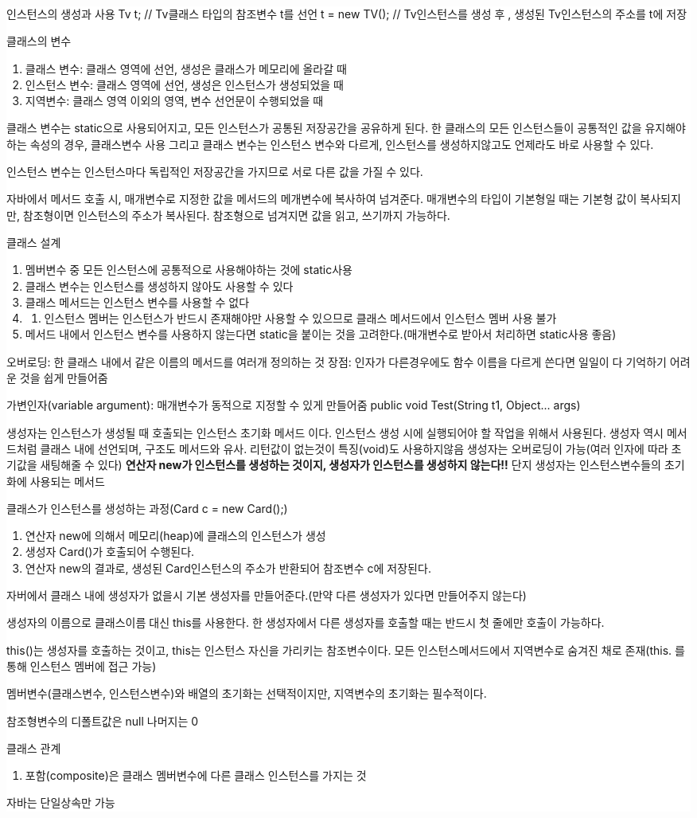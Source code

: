 인스턴스의 생성과 사용
Tv t; // Tv클래스 타입의 참조변수 t를 선언
t = new TV(); // Tv인스턴스를 생성 후 , 생성된 Tv인스턴스의 주소를 t에 저장

클래스의 변수
1. 클래스 변수: 클래스 영역에 선언, 생성은 클래스가 메모리에 올라갈 때
2. 인스턴스 변수: 클래스 영역에 선언, 생성은 인스턴스가 생성되었을 때
3. 지역변수: 클래스 영역 이외의 영역, 변수 선언문이 수행되었을 때

클래스 변수는 static으로 사용되어지고, 모든 인스턴스가 공통된 저장공간을 공유하게 된다. 한 클래스의 모든 인스턴스들이 공통적인 값을 유지해야하는 속성의 경우, 클래스변수 사용
그리고 클래스 변수는 인스턴스 변수와 다르게, 인스턴스를 생성하지않고도 언제라도 바로 사용할 수 있다.

인스턴스 변수는 인스턴스마다 독립적인 저장공간을 가지므로 서로 다른 값을 가질 수 있다.

자바에서 메서드 호출 시, 매개변수로 지정한 값을 메서드의 메개변수에 복사하여 넘겨준다. 매개변수의 타입이 기본형일 때는 기본형 값이 복사되지만, 참조형이면 인스턴스의 주소가 복사된다. 참조형으로 넘겨지면 값을 읽고, 쓰기까지 가능하다.

클래스 설계
1. 멤버변수 중 모든 인스턴스에 공통적으로 사용해야하는 것에 static사용
2. 클래스 변수는 인스턴스를 생성하지 않아도 사용할 수 있다
3. 클래스 메서드는 인스턴스 변수를 사용할 수 없다
4. 1. 인스턴스 멤버는 인스턴스가 반드시 존재해야만 사용할 수 있으므로 클래스 메서드에서 인스턴스 멤버 사용 불가
5. 메서드 내에서 인스턴스 변수를 사용하지 않는다면 static을 붙이는 것을 고려한다.(매개변수로 받아서 처리하면 static사용 좋음)

오버로딩: 한 클래스 내에서 같은 이름의 메서드를 여러개 정의하는 것
장점: 인자가 다른경우에도 함수 이름을 다르게 쓴다면 일일이 다 기억하기 어려운 것을 쉽게 만들어줌

가변인자(variable argument): 매개변수가 동적으로 지정할 수 있게 만들어줌
public void Test(String t1, Object... args)

생성자는 인스턴스가 생성될 때 호출되는 인스턴스 초기화 메서드 이다. 인스턴스 생성 시에 실행되어야 할 작업을 위해서 사용된다.
생성자 역시 메서드처럼 클래스 내에 선언되며, 구조도 메서드와 유사. 리턴값이 없는것이 특징(void)도 사용하지않음
생성자는 오버로딩이 가능(여러 인자에 따라 초기값을 새팅해줄 수 있다)
**연산자 new가 인스턴스를 생성하는 것이지, 생성자가 인스턴스를 생성하지 않는다!!**
단지 생성자는 인스턴스변수들의 초기화에 사용되는 메서드

클래스가 인스턴스를 생성하는 과정(Card c = new Card();)
1. 연산자 new에 의해서 메모리(heap)에 클래스의 인스턴스가 생성
2. 생성자 Card()가 호출되어 수행된다.
3. 연산자 new의 결과로, 생성된 Card인스턴스의 주소가 반환되어 참조변수 c에 저장된다.

자버에서 클래스 내에 생성자가 없을시 기본 생성자를 만들어준다.(만약 다른 생성자가 있다면 만들어주지 않는다)

생성자의 이름으로 클래스이름 대신 this를 사용한다.
한 생성자에서 다른 생성자를 호출할 때는 반드시 첫 줄에만 호출이 가능하다.

this()는 생성자를 호출하는 것이고, this는 인스턴스 자신을 가리키는 참조변수이다. 모든 인스턴스메서드에서 지역변수로 숨겨진 채로 존재(this. 를 통해 인스턴스 멤버에 접근 가능)

멤버변수(클래스변수, 인스턴스변수)와 배열의 초기화는 선택적이지만, 지역변수의 초기화는 필수적이다.

참조형변수의 디폴트값은 null 나머지는 0

클래스 관계
1. 포함(composite)은 클래스 멤버변수에 다른 클래스 인스턴스를 가지는 것

자바는 단일상속만 가능
